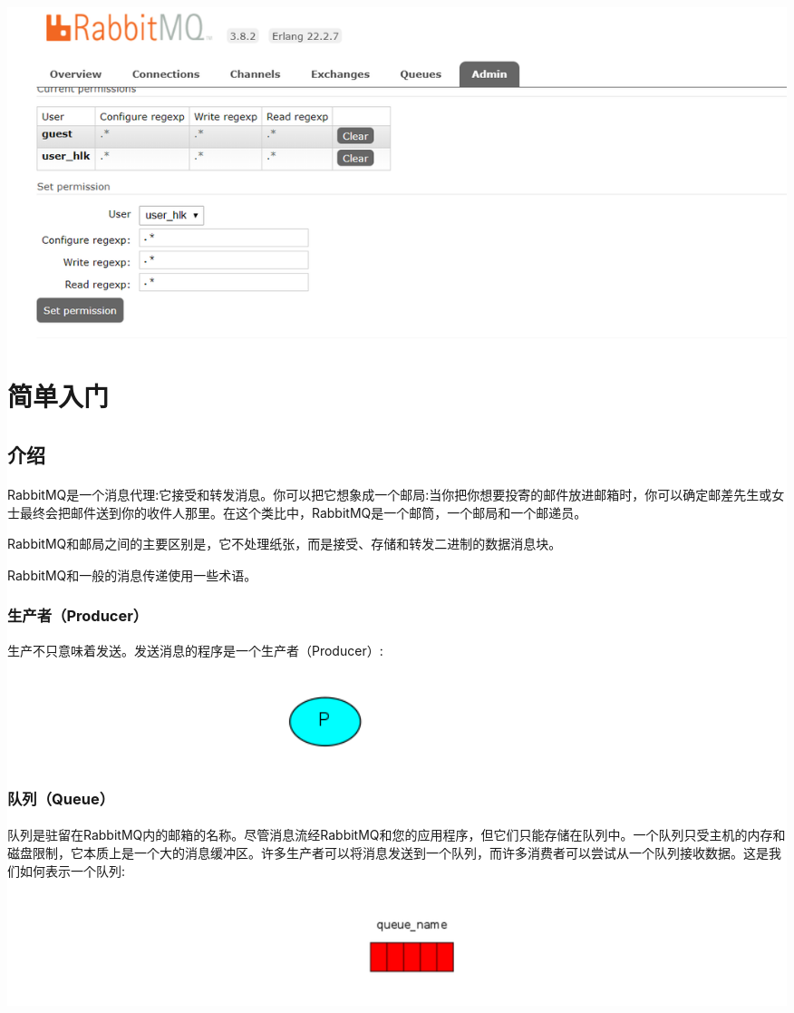 ![img](./assets/1583216092121-5a79d855-2433-41a0-9064-9bc9b341494b.png)



# 简单入门

## 介绍

RabbitMQ是一个消息代理:它接受和转发消息。你可以把它想象成一个邮局:当你把你想要投寄的邮件放进邮箱时，你可以确定邮差先生或女士最终会把邮件送到你的收件人那里。在这个类比中，RabbitMQ是一个邮筒，一个邮局和一个邮递员。

RabbitMQ和邮局之间的主要区别是，它不处理纸张，而是接受、存储和转发二进制的数据消息块。

RabbitMQ和一般的消息传递使用一些术语。

### 生产者（Producer）

生产不只意味着发送。发送消息的程序是一个生产者（Producer）:

![img](./assets/1583211068538-57845fb8-3e70-46c2-9ddd-404378760b43.png)

### 队列（Queue）

队列是驻留在RabbitMQ内的邮箱的名称。尽管消息流经RabbitMQ和您的应用程序，但它们只能存储在队列中。一个队列只受主机的内存和磁盘限制，它本质上是一个大的消息缓冲区。许多生产者可以将消息发送到一个队列，而许多消费者可以尝试从一个队列接收数据。这是我们如何表示一个队列:

![img](./assets/1583211088904-4161fedf-c575-4036-9a47-c16399b71fd1.png)
